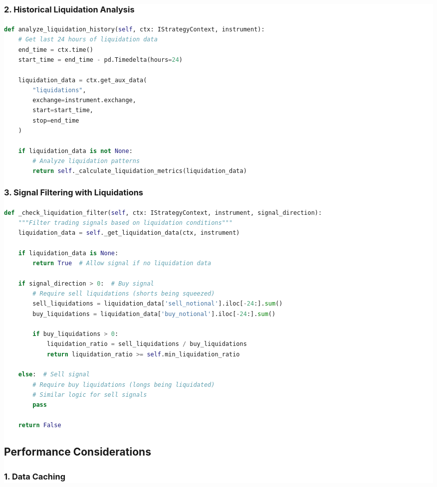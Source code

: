 ### 2. Historical Liquidation Analysis

```python
def analyze_liquidation_history(self, ctx: IStrategyContext, instrument):
    # Get last 24 hours of liquidation data
    end_time = ctx.time()
    start_time = end_time - pd.Timedelta(hours=24)
    
    liquidation_data = ctx.get_aux_data(
        "liquidations",
        exchange=instrument.exchange,
        start=start_time,
        stop=end_time
    )
    
    if liquidation_data is not None:
        # Analyze liquidation patterns
        return self._calculate_liquidation_metrics(liquidation_data)
```

### 3. Signal Filtering with Liquidations

```python
def _check_liquidation_filter(self, ctx: IStrategyContext, instrument, signal_direction):
    """Filter trading signals based on liquidation conditions"""
    liquidation_data = self._get_liquidation_data(ctx, instrument)
    
    if liquidation_data is None:
        return True  # Allow signal if no liquidation data
    
    if signal_direction > 0:  # Buy signal
        # Require sell liquidations (shorts being squeezed)
        sell_liquidations = liquidation_data['sell_notional'].iloc[-24:].sum()
        buy_liquidations = liquidation_data['buy_notional'].iloc[-24:].sum()
        
        if buy_liquidations > 0:
            liquidation_ratio = sell_liquidations / buy_liquidations
            return liquidation_ratio >= self.min_liquidation_ratio
    
    else:  # Sell signal
        # Require buy liquidations (longs being liquidated)
        # Similar logic for sell signals
        pass
    
    return False
```

## Performance Considerations

### 1. Data Caching
